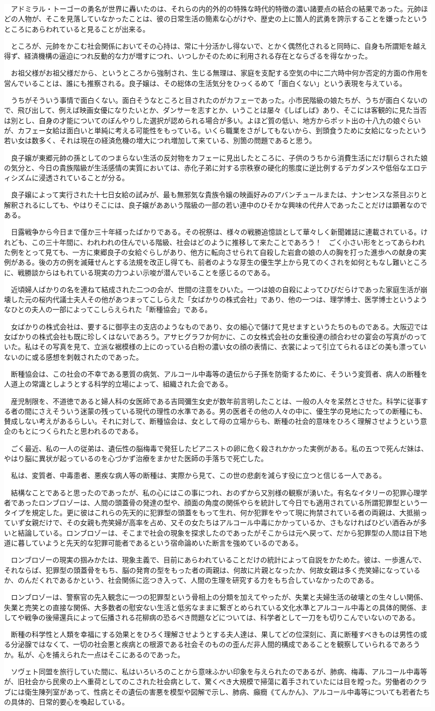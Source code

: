 　アドミラル・トーゴーの勇名が世界に轟いたのは、それらの内的外的の特殊な時代的特徴の濃い諸要点の結合の結果であった。元帥ほどの人物が、そこを見落していなかったことは、彼の日常生活の簡素な心がけや、歴史の上に箇人的武勇を誇示することを嫌ったというところにあらわれていると見ることが出来る。

　ところが、元帥をかこむ社会関係においてその心持は、常に十分活かし得ないで、とかく偶然化されると同時に、自身も所謂矩を越え得ず、経済機構の逼迫につれ反動的な力が増すにつれ、いつしかそのために利用される存在とならざるを得なかった。

　お祖父様がお祖父様だから、というところから強制され、生じる無理は、家庭を支配する空気の中に二六時中何か否定的方面の作用を営んでいることは、誰にも推察される。良子嬢は、その総体の生活気分をひっくるめて「面白くない」という表現を与えている。

　うちがそういう事情で面白くない。面白そうなところと目されたのがカフェーであった。小市民階級の娘たちが、うちが面白くないので、飛び出して、例えば映画女優になりたいとか、ダンサーを志すとか、いうことは屡々《しばしば》あり、そこには客観的に見た当否は別とし、自身の才能についてのぼんやりした選択が認められる場合が多い。よほど質の低い、地方からポット出の十八九の娘ぐらいが、カフェー女給は面白いと単純に考える可能性をもっている。いくら職業をさがしてもないから、到頭食うために女給になったという若い女は数多く、それは現在の経済危機の増大につれ増加して来ている、別箇の問題であると思う。

　良子嬢が東郷元帥の孫としてのつまらない生活の反対物をカフェーに見出したところに、子供のうちから消費生活にだけ馴らされた娘の気分と、今日の貴族階級が生活感情の実質においては、赤化子弟に対する宗秩寮の硬化的態度に逆比例するデカダンスや低俗なエロティシズムに浸透されていることが分る。

　良子嬢によって実行された十七日女給の試みが、最も無邪気な貴族令嬢の映画好みのアバンチュールまたは、ナンセンスな茶目ぶりと解釈されるにしても、やはりそこには、良子嬢がああいう階級の一部の若い連中のひそかな興味の代弁人であったことだけは顕著なのである。

　日露戦争から今日まで僅か三十年経ったばかりである。その祝祭は、様々の戦勝追憶談として華々しく新聞雑誌に連載されている。けれども、この三十年間に、われわれの住んでいる階級、社会はどのように推移して来たことであろう！　ごく小さい形をとってあらわれた例をとって見ても、一方に東郷良子の女給ぐらしがあり、他方に転向させられて自殺した岩倉の娘の人の胸を打った進歩への献身の実例がある。後の方の例を滅薙せんとする法規を改正し得ても、前者のような芽生の優生学上から見てのくされを如何ともなし難いところに、戦勝談からはもれている現実の力つよい示唆が潜んでいることを感じるのである。



　近頃婦人ばかりの名を連ねて結成された二つの会が、世間の注意をひいた。一つは娘の自殺によってひびだらけであった家庭生活が崩壊した元の桜内代議士夫人その他があつまってこしらえた「女ばかりの株式会社」であり、他の一つは、理学博士、医学博士というようなひとの夫人の一部によってこしらえられた「断種協会」である。

　女ばかりの株式会社は、要するに御亭主の支店のようなものであり、女の細心で儲けて見せますというたちのものである。大阪辺では女ばかりの株式会社も既に珍しくはないであろう。アサヒグラフか何かに、この女株式会社の女重役連の顔合わせの宴会の写真がのっていた。私はその写真を見て、立派な裾模様の上にのっている白粉の濃い女の顔の表情に、衣裳によって引立てられるほどの美も漂っていないのに或る感想を刺戟されたのであった。

　断種協会は、この社会の不幸である悪質の病気、アルコール中毒等の遺伝から子孫を防衛するために、そういう変質者、病人の断種を人道上の常識としようとする科学的立場によって、組織された会である。

　産児制限を、不道徳であると婦人科の女医師である吉岡彌生女史が数年前言明したことは、一般の人々を呆然とさせた。科学に従事する者の間にさえそういう迷蒙の残っている現代の理性の水準である。男の医者その他の人々の中に、優生学の見地にたっての断種にも、賛成しない考えがあるらしい。それに対して、断種協会は、女として母の立場からも、断種の社会的意味をひろく理解させようという意企のもとにつくられたと思われるのである。

　ごく最近、私の一人の従弟は、遺伝性の脳梅毒で発狂したピアニストの卵に危く殺されかかった実例がある。私の五つで死んだ妹は、やはり脳に異状が起っているのを心づかず治療をまかせた医師の手落ちで死亡した。

　私は、変質者、中毒患者、悪疾な病人等の断種は、実際から見て、この世の悲劇を減らす役に立つと信じる一人である。

　結構なことであると思ったのであったが、私の心にはこの事につれ、おのずから又別様の観察が湧いた。有名なイタリーの犯罪心理学者であったロンブロゾーは、人間の頭蓋骨の発達の型や、顔面の角度の関係やらを統計して今日でも適用されている所謂犯罪型という一タイプを規定した。更に彼はこれらの先天的に犯罪型の頭蓋をもって生れ、何か犯罪をやって現に拘禁されている者の両親は、大抵揃っていず女親だけで、その女親も売笑婦が高率を占め、又その女たちはアルコール中毒にかかっているか、さもなければひどい酒呑みが多いと結論している。ロンブロゾーは、そこまで社会の現象を探求したのであったがそこからは元へ戻って、だから犯罪型の人間は目下地道に暮していようと先天的な犯罪可能者であるという宿命論めいた断言を強めているのである。

　ロンブロゾーの現実の掴みかたは、現象主義で、目前にあらわれていることだけの統計によって自説をかためた。彼は、一歩進んで、それならば、犯罪型の頭蓋骨をもち、脳の発育の型をもった者の両親は、何故に片親となったか、何故女親は多く売笑婦になっているか、のんだくれであるかという、社会関係に迄つき入って、人間の生理を研究する力をもち合していなかったのである。

　ロンブロゾーは、警察官の先入観念に一つの犯罪型という骨相上の分類を加えてやったが、失業と夫婦生活の破壊との生々しい関係、失業と売笑との直接な関係、大多数者の慰安ない生活と低劣なままに繋ぎとめられている文化水準とアルコール中毒との具体的関係、ましてや戦争の後帰還兵によって伝播される花柳病の恐るべき問題などについては、科学者として一刀をも切りこんでいないのである。

　断種の科学性と人類を幸福にする効果とをひろく理解させようとする夫人達は、果してどの位深刻に、真に断種すべきものは男性の或る分泌腺ではなくて、一切の社会悪と疾病との根源である社会そのものの歪んだ非人間的構成であることを観察していられるであろうか。私が、心を捕えられた一点はそこにあるのであった。

　ソヴェト同盟を旅行していた間に、私はいろいろのことから意味ふかい印象を与えられたのであるが、肺病、梅毒、アルコール中毒等が、旧社会から民衆の上へ重荷としてのこされた社会病として、驚くべき大規模で掃蕩に着手されていたには目を瞠った。労働者のクラブには衛生陳列室があって、性病とその遺伝の害悪を模型や図解で示し、肺病、癲癇《てんかん》、アルコール中毒等についても若者たちの具体的、日常的要心を喚起している。
